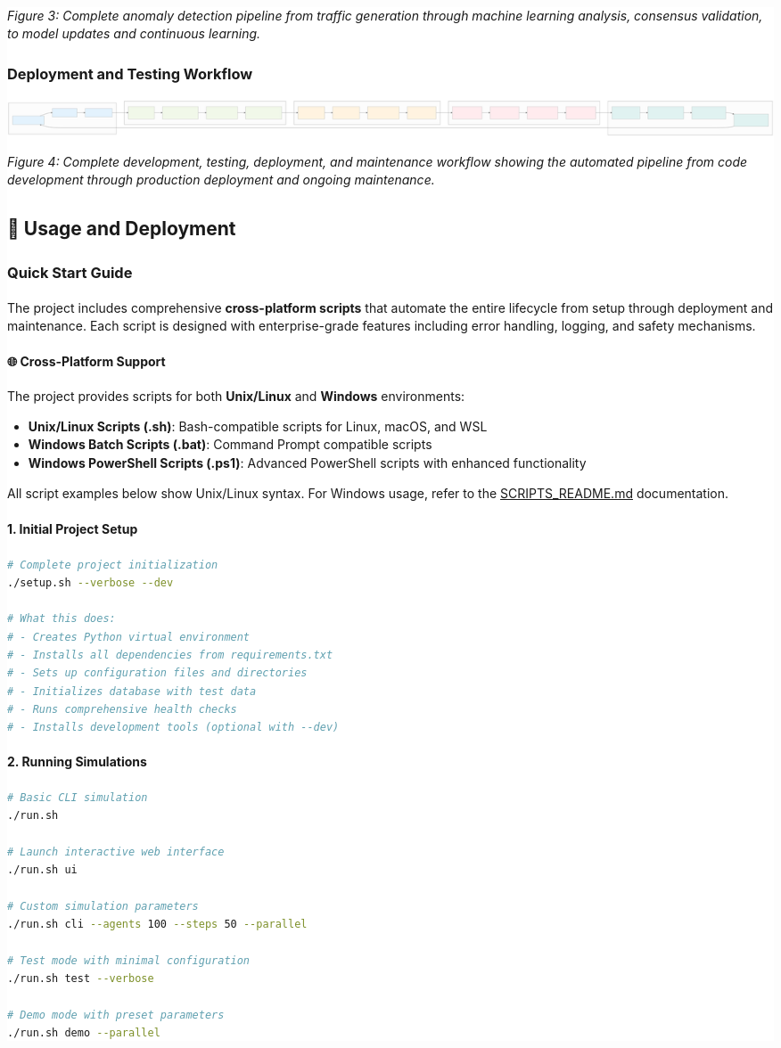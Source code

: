 *Figure 3: Complete anomaly detection pipeline from traffic generation through machine learning analysis, consensus validation, to model updates and continuous learning.*

### Deployment and Testing Workflow

![Diagram 4](diagrams/diagram_4.svg)

*Figure 4: Complete development, testing, deployment, and maintenance workflow showing the automated pipeline from code development through production deployment and ongoing maintenance.*

## 🚀 Usage and Deployment

### Quick Start Guide

The project includes comprehensive **cross-platform scripts** that automate the entire lifecycle from setup through deployment and maintenance. Each script is designed with enterprise-grade features including error handling, logging, and safety mechanisms.

#### 🌐 Cross-Platform Support

The project provides scripts for both **Unix/Linux** and **Windows** environments:

- **Unix/Linux Scripts (.sh)**: Bash-compatible scripts for Linux, macOS, and WSL
- **Windows Batch Scripts (.bat)**: Command Prompt compatible scripts
- **Windows PowerShell Scripts (.ps1)**: Advanced PowerShell scripts with enhanced functionality

All script examples below show Unix/Linux syntax. For Windows usage, refer to the [SCRIPTS_README.md](SCRIPTS_README.md) documentation.

#### 1. Initial Project Setup

```bash
# Complete project initialization
./setup.sh --verbose --dev

# What this does:
# - Creates Python virtual environment
# - Installs all dependencies from requirements.txt
# - Sets up configuration files and directories
# - Initializes database with test data
# - Runs comprehensive health checks
# - Installs development tools (optional with --dev)
```

#### 2. Running Simulations

```bash
# Basic CLI simulation
./run.sh

# Launch interactive web interface
./run.sh ui

# Custom simulation parameters
./run.sh cli --agents 100 --steps 50 --parallel

# Test mode with minimal configuration
./run.sh test --verbose

# Demo mode with preset parameters
./run.sh demo --parallel
```

